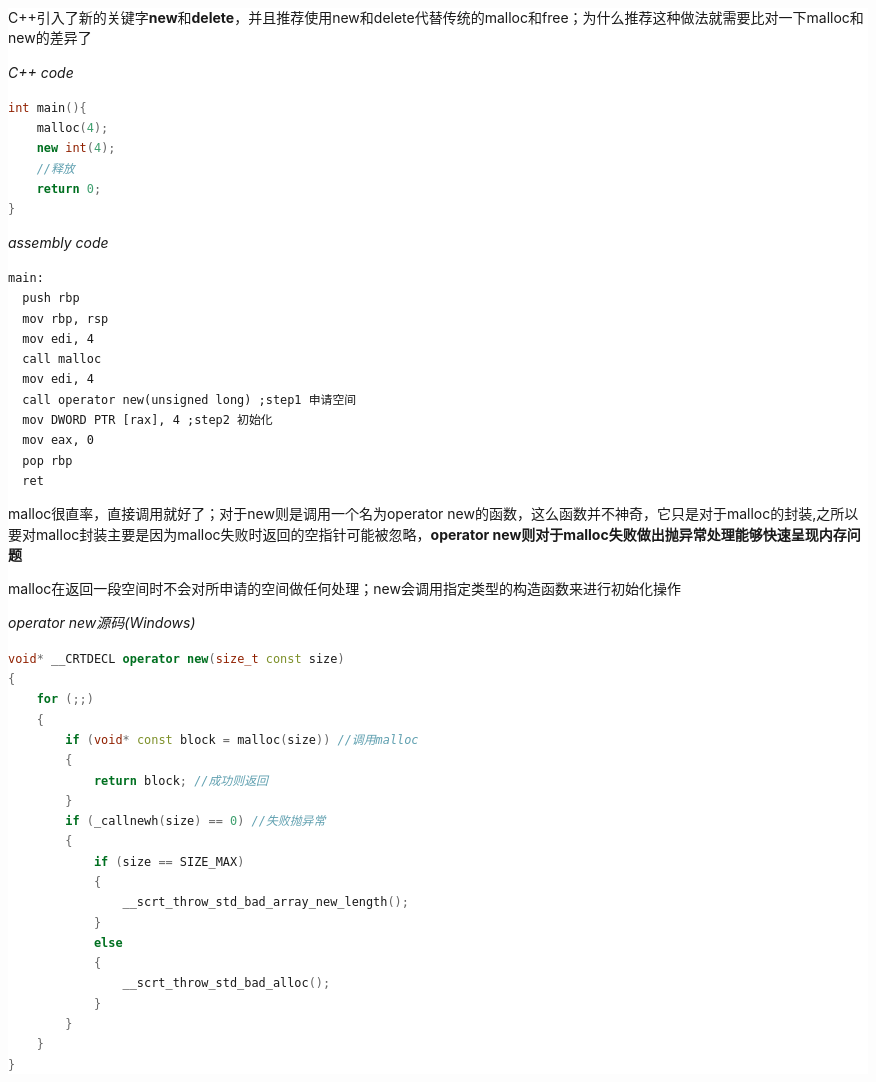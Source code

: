 C++引入了新的关键字**new**和**delete**，并且推荐使用new和delete代替传统的malloc和free；为什么推荐这种做法就需要比对一下malloc和new的差异了

*C++ code*

```c++
int main(){
    malloc(4);
    new int(4);
    //释放
    return 0;
}
```

*assembly code*

```assembly
main:
  push rbp
  mov rbp, rsp
  mov edi, 4
  call malloc
  mov edi, 4
  call operator new(unsigned long) ;step1 申请空间
  mov DWORD PTR [rax], 4 ;step2 初始化
  mov eax, 0
  pop rbp
  ret
```

malloc很直率，直接调用就好了；对于new则是调用一个名为operator new的函数，这么函数并不神奇，它只是对于malloc的封装,之所以要对malloc封装主要是因为malloc失败时返回的空指针可能被忽略，**operator new则对于malloc失败做出抛异常处理能够快速呈现内存问题**

malloc在返回一段空间时不会对所申请的空间做任何处理；new会调用指定类型的构造函数来进行初始化操作

*operator new源码(Windows)*

```c++
void* __CRTDECL operator new(size_t const size)
{
    for (;;)
    {
        if (void* const block = malloc(size)) //调用malloc
        {
            return block; //成功则返回
        }
        if (_callnewh(size) == 0) //失败抛异常
        {
            if (size == SIZE_MAX)
            {
                __scrt_throw_std_bad_array_new_length();
            }
            else
            {
                __scrt_throw_std_bad_alloc();
            }
        }
    }
}
```
